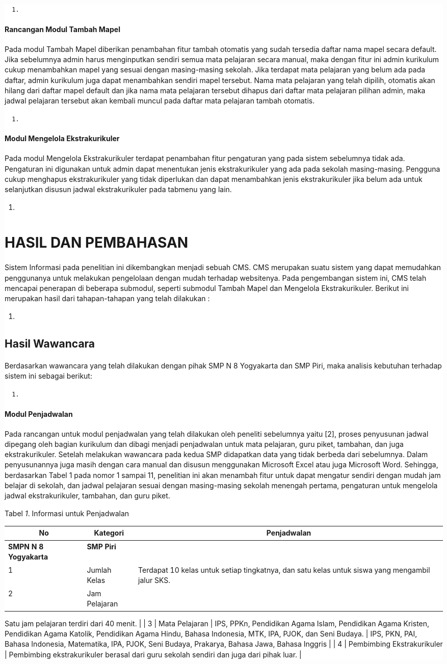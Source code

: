       1.
#### Rancangan Modul Tambah Mapel

Pada modul Tambah Mapel diberikan penambahan fitur tambah otomatis yang sudah tersedia daftar nama mapel secara default. Jika sebelumnya admin harus menginputkan sendiri semua mata pelajaran secara manual, maka dengan fitur ini admin kurikulum cukup menambahkan mapel yang sesuai dengan masing-masing sekolah. Jika terdapat mata pelajaran yang belum ada pada daftar, admin kurikulum juga dapat menambahkan sendiri mapel tersebut. Nama mata pelajaran yang telah dipilih, otomatis akan hilang dari daftar mapel default dan jika nama mata pelajaran tersebut dihapus dari daftar mata pelajaran pilihan admin, maka jadwal pelajaran tersebut akan kembali muncul pada daftar mata pelajaran tambah otomatis.

      1.
#### Modul Mengelola Ekstrakurikuler

Pada modul Mengelola Ekstrakurikuler terdapat penambahan fitur pengaturan yang pada sistem sebelumnya tidak ada. Pengaturan ini digunakan untuk admin dapat menentukan jenis ekstrakurikuler yang ada pada sekolah masing-masing. Pengguna cukup menghapus ekstrakurikuler yang tidak diperlukan dan dapat menambahkan jenis ekstrakurikuler jika belum ada untuk selanjutkan disusun jadwal ekstrakurikuler pada tabmenu yang lain.

1.
# **HASIL DAN PEMBAHASAN**

Sistem Informasi pada penelitian ini dikembangkan menjadi sebuah CMS. CMS merupakan suatu sistem yang dapat memudahkan penggunanya untuk melakukan pengelolaan dengan mudah terhadap websitenya. Pada pengembangan sistem ini, CMS telah mencapai penerapan di beberapa submodul, seperti submodul Tambah Mapel dan Mengelola Ekstrakurikuler. Berikut ini merupakan hasil dari tahapan-tahapan yang telah dilakukan :

  1.
## Hasil Wawancara

Berdasarkan wawancara yang telah dilakukan dengan pihak SMP N 8 Yogyakarta dan SMP Piri, maka analisis kebutuhan terhadap sistem ini sebagai berikut:

      1.
#### Modul Penjadwalan

Pada rancangan untuk modul penjadwalan yang telah dilakukan oleh peneliti sebelumnya yaitu [2], proses penyusunan jadwal dipegang oleh bagian kurikulum dan dibagi menjadi penjadwalan untuk mata pelajaran, guru piket, tambahan, dan juga ekstrakurikuler. Setelah melakukan wawancara pada kedua SMP didapatkan data yang tidak berbeda dari sebelumnya. Dalam penyusunannya juga masih dengan cara manual dan disusun menggunakan Microsoft Excel atau juga Microsoft Word. Sehingga, berdasarkan Tabel 1 pada nomor 1 sampai 11, penelitian ini akan menambah fitur untuk dapat mengatur sendiri dengan mudah jam belajar di sekolah, dan jadwal pelajaran sesuai dengan masing-masing sekolah menengah pertama, pengaturan untuk mengelola jadwal ekstrakurikuler, tambahan, dan guru piket.

Tabel _1_. Informasi untuk Penjadwalan

| **No** | **Kategori** | **Penjadwalan** |
| --- | --- | --- |
| **SMPN N 8 Yogyakarta** | **SMP Piri** |
| 1 | Jumlah Kelas | Terdapat 10 kelas untuk setiap tingkatnya, dan satu kelas untuk siswa yang mengambil jalur SKS. | Terdapat 4 kelas untuk kelas VII dan VIII. Sedangkan kelas IX terdapat 3 kelas. |
| 2 | Jam Pelajaran |
Satu jam pelajaran terdiri dari 40 menit.
 |
| 3 | Mata Pelajaran | IPS, PPKn, Pendidikan Agama Islam, Pendidikan Agama Kristen, Pendidikan Agama Katolik, Pendidikan Agama Hindu, Bahasa Indonesia, MTK, IPA, PJOK, dan Seni Budaya. | IPS, PKN, PAI, Bahasa Indonesia, Matematika, IPA, PJOK, Seni Budaya, Prakarya, Bahasa Jawa, Bahasa Inggris |
| 4 | Pembimbing Ekstrakurikuler | Pembimbing ekstrakurikuler berasal dari guru sekolah sendiri dan juga dari pihak luar.
 |